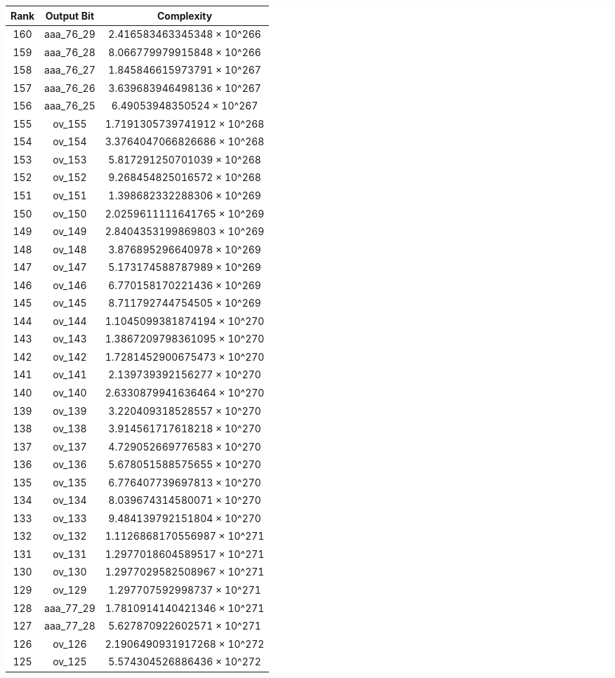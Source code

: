| Rank | Output Bit | Complexity |
|:----:|:----------:|:----------:|
| 160 | aaa_76_29 | 2.416583463345348 × 10^266 |
| 159 | aaa_76_28 | 8.066779979915848 × 10^266 |
| 158 | aaa_76_27 | 1.845846615973791 × 10^267 |
| 157 | aaa_76_26 | 3.639683946498136 × 10^267 |
| 156 | aaa_76_25 | 6.49053948350524 × 10^267 |
| 155 | ov_155 | 1.7191305739741912 × 10^268 |
| 154 | ov_154 | 3.3764047066826686 × 10^268 |
| 153 | ov_153 | 5.817291250701039 × 10^268 |
| 152 | ov_152 | 9.268454825016572 × 10^268 |
| 151 | ov_151 | 1.398682332288306 × 10^269 |
| 150 | ov_150 | 2.0259611111641765 × 10^269 |
| 149 | ov_149 | 2.8404353199869803 × 10^269 |
| 148 | ov_148 | 3.876895296640978 × 10^269 |
| 147 | ov_147 | 5.173174588787989 × 10^269 |
| 146 | ov_146 | 6.770158170221436 × 10^269 |
| 145 | ov_145 | 8.711792744754505 × 10^269 |
| 144 | ov_144 | 1.1045099381874194 × 10^270 |
| 143 | ov_143 | 1.3867209798361095 × 10^270 |
| 142 | ov_142 | 1.7281452900675473 × 10^270 |
| 141 | ov_141 | 2.139739392156277 × 10^270 |
| 140 | ov_140 | 2.6330879941636464 × 10^270 |
| 139 | ov_139 | 3.220409318528557 × 10^270 |
| 138 | ov_138 | 3.914561717618218 × 10^270 |
| 137 | ov_137 | 4.729052669776583 × 10^270 |
| 136 | ov_136 | 5.678051588575655 × 10^270 |
| 135 | ov_135 | 6.776407739697813 × 10^270 |
| 134 | ov_134 | 8.039674314580071 × 10^270 |
| 133 | ov_133 | 9.484139792151804 × 10^270 |
| 132 | ov_132 | 1.1126868170556987 × 10^271 |
| 131 | ov_131 | 1.2977018604589517 × 10^271 |
| 130 | ov_130 | 1.2977029582508967 × 10^271 |
| 129 | ov_129 | 1.297707592998737 × 10^271 |
| 128 | aaa_77_29 | 1.7810914140421346 × 10^271 |
| 127 | aaa_77_28 | 5.627870922602571 × 10^271 |
| 126 | ov_126 | 2.1906490931917268 × 10^272 |
| 125 | ov_125 | 5.574304526886436 × 10^272 |